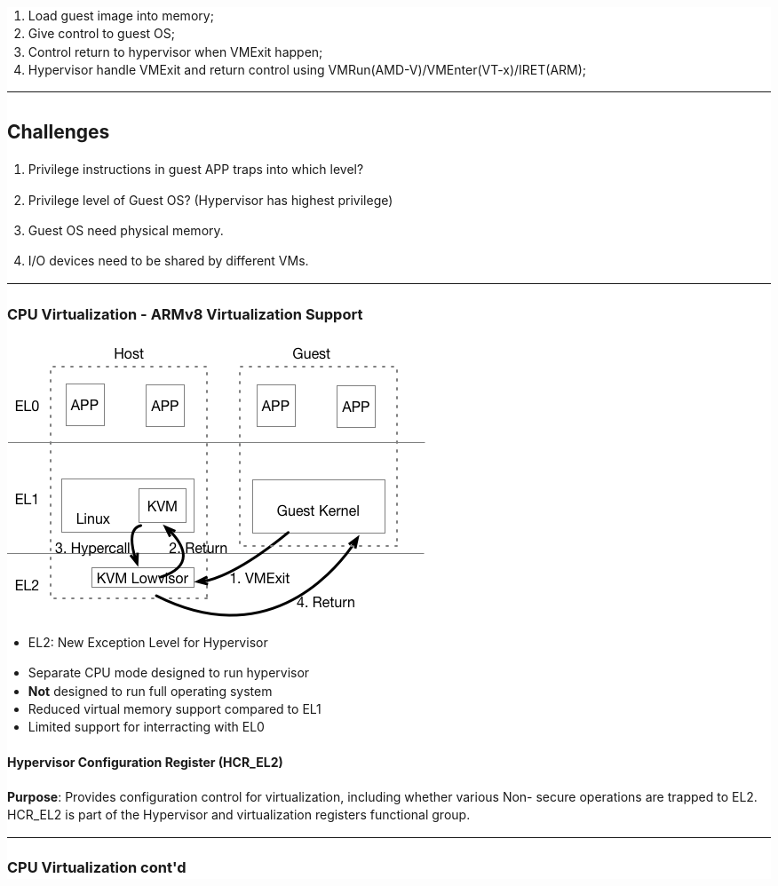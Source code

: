 1. Load guest image into memory;
2. Give control to guest OS;
3. Control return to hypervisor when VMExit happen;
4. Hypervisor handle VMExit and return control using VMRun(AMD-V)/VMEnter(VT-x)/IRET(ARM);

---

## Challenges

1. Privilege instructions in guest APP traps into which level?

2. Privilege level of Guest OS? (Hypervisor has highest privilege)

3. Guest OS need physical memory.

4. I/O devices need to be shared by different VMs.

---

### CPU Virtualization - ARMv8 Virtualization Support

![](/images/2018/20180613virtualization04.png)

* EL2: New Exception Level for Hypervisor
 - Separate CPU mode designed to run hypervisor
 - **Not** designed to run full operating system
 - Reduced virtual memory support compared to EL1
 - Limited support for interracting with EL0

#### Hypervisor Configuration Register (HCR\_EL2)

**Purpose**: Provides configuration control for virtualization, including whether various Non- secure operations are trapped to EL2.<br>HCR_EL2 is part of the Hypervisor and virtualization registers functional group.

---

### CPU Virtualization cont'd
